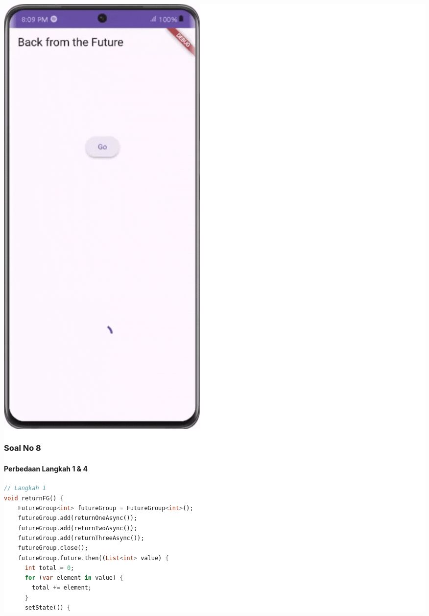 ![Capture no 7](assets/images/captureno7.gif)

### Soal No 8
 
 #### Perbedaan Langkah 1 & 4
 
 ```dart
 // Langkah 1
 void returnFG() {
     FutureGroup<int> futureGroup = FutureGroup<int>();
     futureGroup.add(returnOneAsync());
     futureGroup.add(returnTwoAsync());
     futureGroup.add(returnThreeAsync());
     futureGroup.close();
     futureGroup.future.then((List<int> value) {
       int total = 0;
       for (var element in value) {
         total += element;
       }
       setState(() {
 ```